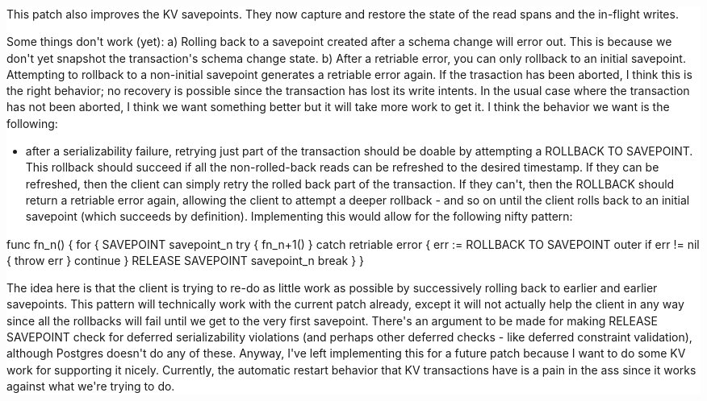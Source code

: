 This patch also improves the KV savepoints. They now capture and restore
the state of the read spans and the in-flight writes.

Some things don't work (yet):
a) Rolling back to a savepoint created after a schema change will error
out. This is because we don't yet snapshot the transaction's schema
change state.
b) After a retriable error, you can only rollback to an initial
savepoint. Attempting to rollback to a non-initial savepoint generates a
retriable error again. If the trasaction has been aborted, I think this
is the right behavior; no recovery is possible since the transaction has
lost its write intents. In the usual case where the transaction has not
been aborted, I think we want something better but it will take more
work to get it. I think the behavior we want is the following:
- after a serializability failure, retrying just part of the transaction
should be doable by attempting a ROLLBACK TO SAVEPOINT. This rollback
should succeed if all the non-rolled-back reads can be refreshed to the
desired timestamp. If they can be refreshed, then the client can simply
retry the rolled back part of the transaction. If they can't, then the
ROLLBACK should return a retriable error again, allowing the client to
attempt a deeper rollback - and so on until the client rolls back to an
initial savepoint (which succeeds by definition).
Implementing this would allow for the following nifty pattern:

func fn_n() {
  for {
    SAVEPOINT savepoint_n
    try {
      fn_n+1()
    } catch retriable error {
      err := ROLLBACK TO SAVEPOINT outer
      if err != nil {
        throw err
      }
      continue
    }
    RELEASE SAVEPOINT savepoint_n
    break
  }
}

The idea here is that the client is trying to re-do as little work as
possible by successively rolling back to earlier and earlier savepoints.
This pattern will technically work with the current patch already,
except it will not actually help the client in any way since all the
rollbacks will fail until we get to the very first savepoint.
There's an argument to be made for making RELEASE SAVEPOINT check for
deferred serializability violations (and perhaps other deferred checks -
like deferred constraint validation), although Postgres doesn't do any
of these.
Anyway, I've left implementing this for a future patch because I want to
do some KV work for supporting it nicely. Currently, the automatic
restart behavior that KV transactions have is a pain in the ass since it
works against what we're trying to do.
